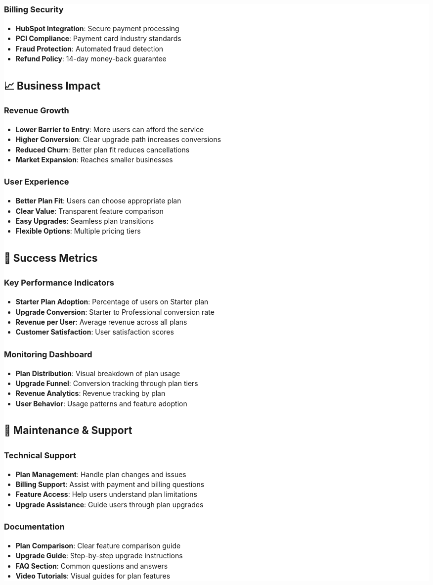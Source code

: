 ### Billing Security
- **HubSpot Integration**: Secure payment processing
- **PCI Compliance**: Payment card industry standards
- **Fraud Protection**: Automated fraud detection
- **Refund Policy**: 14-day money-back guarantee

## 📈 Business Impact

### Revenue Growth
- **Lower Barrier to Entry**: More users can afford the service
- **Higher Conversion**: Clear upgrade path increases conversions
- **Reduced Churn**: Better plan fit reduces cancellations
- **Market Expansion**: Reaches smaller businesses

### User Experience
- **Better Plan Fit**: Users can choose appropriate plan
- **Clear Value**: Transparent feature comparison
- **Easy Upgrades**: Seamless plan transitions
- **Flexible Options**: Multiple pricing tiers

## 🎯 Success Metrics

### Key Performance Indicators
- **Starter Plan Adoption**: Percentage of users on Starter plan
- **Upgrade Conversion**: Starter to Professional conversion rate
- **Revenue per User**: Average revenue across all plans
- **Customer Satisfaction**: User satisfaction scores

### Monitoring Dashboard
- **Plan Distribution**: Visual breakdown of plan usage
- **Upgrade Funnel**: Conversion tracking through plan tiers
- **Revenue Analytics**: Revenue tracking by plan
- **User Behavior**: Usage patterns and feature adoption

## 🔧 Maintenance & Support

### Technical Support
- **Plan Management**: Handle plan changes and issues
- **Billing Support**: Assist with payment and billing questions
- **Feature Access**: Help users understand plan limitations
- **Upgrade Assistance**: Guide users through plan upgrades

### Documentation
- **Plan Comparison**: Clear feature comparison guide
- **Upgrade Guide**: Step-by-step upgrade instructions
- **FAQ Section**: Common questions and answers
- **Video Tutorials**: Visual guides for plan features
